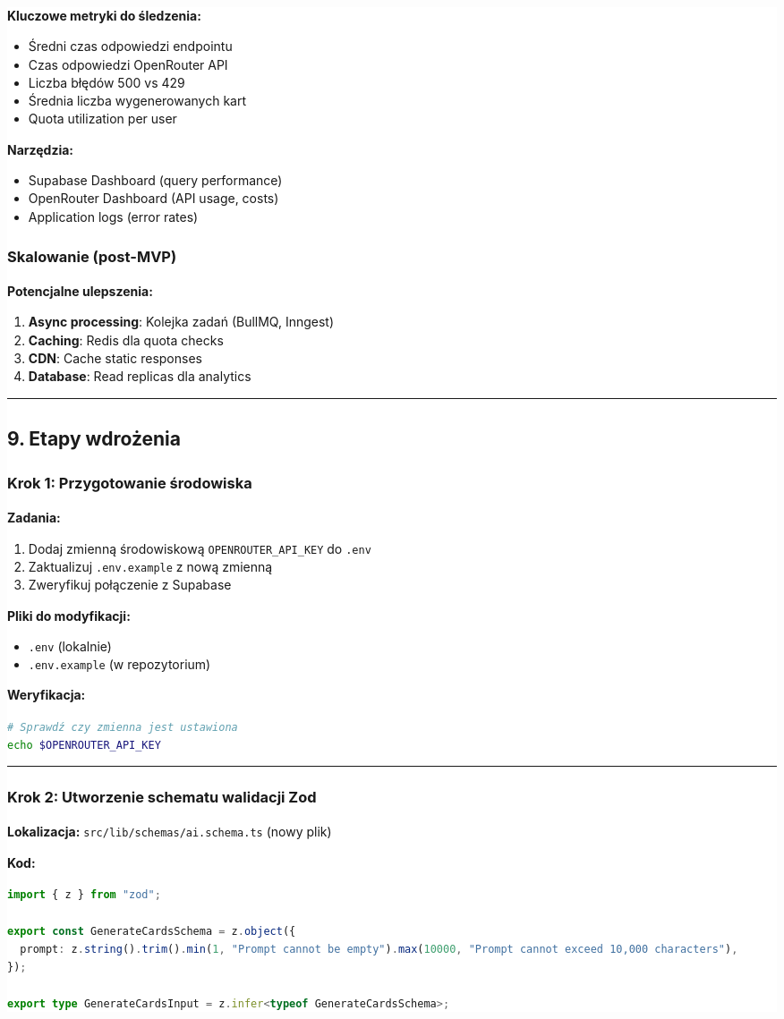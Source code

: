 **Kluczowe metryki do śledzenia:**

- Średni czas odpowiedzi endpointu
- Czas odpowiedzi OpenRouter API
- Liczba błędów 500 vs 429
- Średnia liczba wygenerowanych kart
- Quota utilization per user

**Narzędzia:**

- Supabase Dashboard (query performance)
- OpenRouter Dashboard (API usage, costs)
- Application logs (error rates)

### Skalowanie (post-MVP)

**Potencjalne ulepszenia:**

1. **Async processing**: Kolejka zadań (BullMQ, Inngest)
2. **Caching**: Redis dla quota checks
3. **CDN**: Cache static responses
4. **Database**: Read replicas dla analytics

---

## 9. Etapy wdrożenia

### Krok 1: Przygotowanie środowiska

**Zadania:**

1. Dodaj zmienną środowiskową `OPENROUTER_API_KEY` do `.env`
2. Zaktualizuj `.env.example` z nową zmienną
3. Zweryfikuj połączenie z Supabase

**Pliki do modyfikacji:**

- `.env` (lokalnie)
- `.env.example` (w repozytorium)

**Weryfikacja:**

```bash
# Sprawdź czy zmienna jest ustawiona
echo $OPENROUTER_API_KEY
```

---

### Krok 2: Utworzenie schematu walidacji Zod

**Lokalizacja:** `src/lib/schemas/ai.schema.ts` (nowy plik)

**Kod:**

```typescript
import { z } from "zod";

export const GenerateCardsSchema = z.object({
  prompt: z.string().trim().min(1, "Prompt cannot be empty").max(10000, "Prompt cannot exceed 10,000 characters"),
});

export type GenerateCardsInput = z.infer<typeof GenerateCardsSchema>;
```
